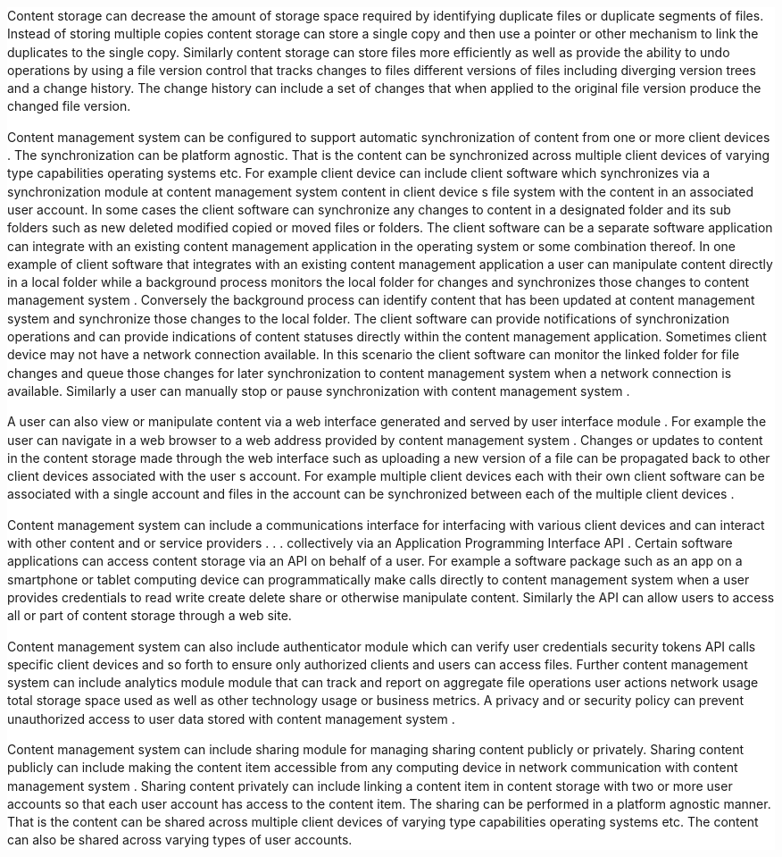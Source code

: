 Content storage can decrease the amount of storage space required by identifying duplicate files or duplicate segments of files. Instead of storing multiple copies content storage can store a single copy and then use a pointer or other mechanism to link the duplicates to the single copy. Similarly content storage can store files more efficiently as well as provide the ability to undo operations by using a file version control that tracks changes to files different versions of files including diverging version trees and a change history. The change history can include a set of changes that when applied to the original file version produce the changed file version.

Content management system can be configured to support automatic synchronization of content from one or more client devices . The synchronization can be platform agnostic. That is the content can be synchronized across multiple client devices of varying type capabilities operating systems etc. For example client device can include client software which synchronizes via a synchronization module at content management system content in client device s file system with the content in an associated user account. In some cases the client software can synchronize any changes to content in a designated folder and its sub folders such as new deleted modified copied or moved files or folders. The client software can be a separate software application can integrate with an existing content management application in the operating system or some combination thereof. In one example of client software that integrates with an existing content management application a user can manipulate content directly in a local folder while a background process monitors the local folder for changes and synchronizes those changes to content management system . Conversely the background process can identify content that has been updated at content management system and synchronize those changes to the local folder. The client software can provide notifications of synchronization operations and can provide indications of content statuses directly within the content management application. Sometimes client device may not have a network connection available. In this scenario the client software can monitor the linked folder for file changes and queue those changes for later synchronization to content management system when a network connection is available. Similarly a user can manually stop or pause synchronization with content management system .

A user can also view or manipulate content via a web interface generated and served by user interface module . For example the user can navigate in a web browser to a web address provided by content management system . Changes or updates to content in the content storage made through the web interface such as uploading a new version of a file can be propagated back to other client devices associated with the user s account. For example multiple client devices each with their own client software can be associated with a single account and files in the account can be synchronized between each of the multiple client devices .

Content management system can include a communications interface for interfacing with various client devices and can interact with other content and or service providers . . . collectively via an Application Programming Interface API . Certain software applications can access content storage via an API on behalf of a user. For example a software package such as an app on a smartphone or tablet computing device can programmatically make calls directly to content management system when a user provides credentials to read write create delete share or otherwise manipulate content. Similarly the API can allow users to access all or part of content storage through a web site.

Content management system can also include authenticator module which can verify user credentials security tokens API calls specific client devices and so forth to ensure only authorized clients and users can access files. Further content management system can include analytics module module that can track and report on aggregate file operations user actions network usage total storage space used as well as other technology usage or business metrics. A privacy and or security policy can prevent unauthorized access to user data stored with content management system .

Content management system can include sharing module for managing sharing content publicly or privately. Sharing content publicly can include making the content item accessible from any computing device in network communication with content management system . Sharing content privately can include linking a content item in content storage with two or more user accounts so that each user account has access to the content item. The sharing can be performed in a platform agnostic manner. That is the content can be shared across multiple client devices of varying type capabilities operating systems etc. The content can also be shared across varying types of user accounts.
